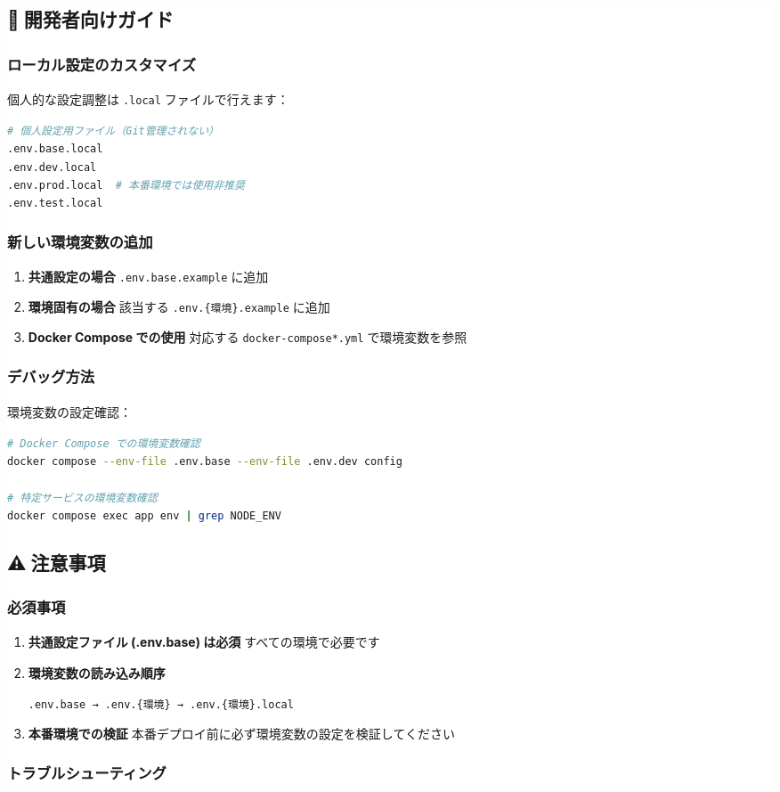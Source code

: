 ## 📝 開発者向けガイド

### ローカル設定のカスタマイズ

個人的な設定調整は `.local` ファイルで行えます：

```bash
# 個人設定用ファイル（Git管理されない）
.env.base.local
.env.dev.local
.env.prod.local  # 本番環境では使用非推奨
.env.test.local
```

### 新しい環境変数の追加

1. **共通設定の場合**
   `.env.base.example` に追加

2. **環境固有の場合**
   該当する `.env.{環境}.example` に追加

3. **Docker Compose での使用**
   対応する `docker-compose*.yml` で環境変数を参照

### デバッグ方法

環境変数の設定確認：

```bash
# Docker Compose での環境変数確認
docker compose --env-file .env.base --env-file .env.dev config

# 特定サービスの環境変数確認
docker compose exec app env | grep NODE_ENV
```

## ⚠️ 注意事項

### 必須事項

1. **共通設定ファイル (.env.base) は必須**
   すべての環境で必要です

2. **環境変数の読み込み順序**

   ```
   .env.base → .env.{環境} → .env.{環境}.local
   ```

3. **本番環境での検証**
   本番デプロイ前に必ず環境変数の設定を検証してください

### トラブルシューティング
